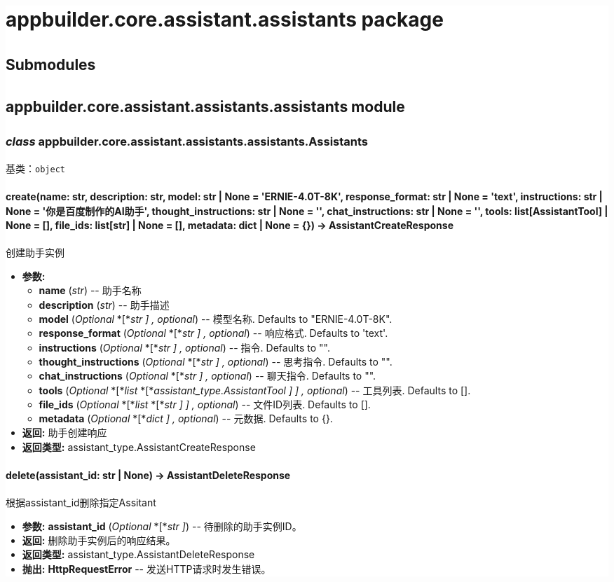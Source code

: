 # appbuilder.core.assistant.assistants package

## Submodules

## appbuilder.core.assistant.assistants.assistants module

### *class* appbuilder.core.assistant.assistants.assistants.Assistants

基类：`object`

#### create(name: str, description: str, model: str | None = 'ERNIE-4.0T-8K', response_format: str | None = 'text', instructions: str | None = '你是百度制作的AI助手', thought_instructions: str | None = '', chat_instructions: str | None = '', tools: list[AssistantTool] | None = [], file_ids: list[str] | None = [], metadata: dict | None = {}) → AssistantCreateResponse

创建助手实例

* **参数:**
  * **name** (*str*) -- 助手名称
  * **description** (*str*) -- 助手描述
  * **model** (*Optional* *[**str* *]* *,* *optional*) -- 模型名称. Defaults to "ERNIE-4.0T-8K".
  * **response_format** (*Optional* *[**str* *]* *,* *optional*) -- 响应格式. Defaults to 'text'.
  * **instructions** (*Optional* *[**str* *]* *,* *optional*) -- 指令. Defaults to "".
  * **thought_instructions** (*Optional* *[**str* *]* *,* *optional*) -- 思考指令. Defaults to "".
  * **chat_instructions** (*Optional* *[**str* *]* *,* *optional*) -- 聊天指令. Defaults to "".
  * **tools** (*Optional* *[**list* *[**assistant_type.AssistantTool* *]* *]* *,* *optional*) -- 工具列表. Defaults to [].
  * **file_ids** (*Optional* *[**list* *[**str* *]* *]* *,* *optional*) -- 文件ID列表. Defaults to [].
  * **metadata** (*Optional* *[**dict* *]* *,* *optional*) -- 元数据. Defaults to {}.
* **返回:**
  助手创建响应
* **返回类型:**
  assistant_type.AssistantCreateResponse

#### delete(assistant_id: str | None) → AssistantDeleteResponse

根据assistant_id删除指定Assitant

* **参数:**
  **assistant_id** (*Optional* *[**str* *]*) -- 待删除的助手实例ID。
* **返回:**
  删除助手实例后的响应结果。
* **返回类型:**
  assistant_type.AssistantDeleteResponse
* **抛出:**
  **HttpRequestError** -- 发送HTTP请求时发生错误。
